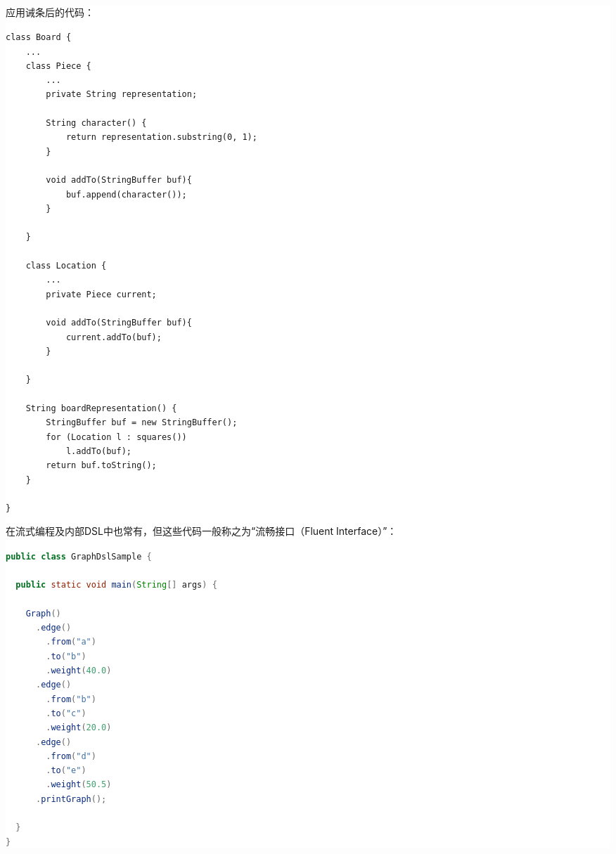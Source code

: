 应用诫条后的代码：


```
class Board { 
    ...
    class Piece {
        ...
        private String representation;

        String character() { 
            return representation.substring(0, 1); 
        }

        void addTo(StringBuffer buf){ 
            buf.append(character()); 
        }

    } 

    class Location {
        ...
        private Piece current;

        void addTo(StringBuffer buf){ 
            current.addTo(buf); 
        }

    }

    String boardRepresentation() { 
        StringBuffer buf = new StringBuffer(); 
        for (Location l : squares()) 
            l.addTo(buf); 
        return buf.toString(); 
    }

}

```

在流式编程及内部DSL中也常有，但这些代码一般称之为“流畅接口（Fluent Interface）”：


```java
public class GraphDslSample {
 
  public static void main(String[] args) {
 
    Graph()
      .edge()
        .from("a")
        .to("b")
        .weight(40.0)
      .edge()
        .from("b")
        .to("c")
        .weight(20.0)
      .edge()
        .from("d")
        .to("e")
        .weight(50.5)
      .printGraph();
 
  }
}
```